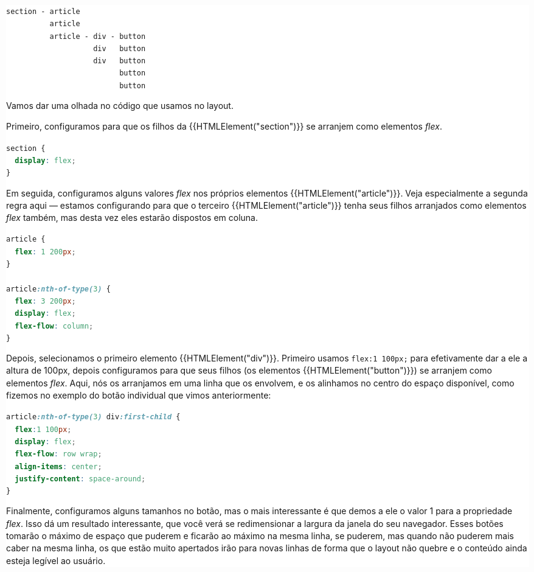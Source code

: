 ```
section - article
          article
          article - div - button
                    div   button
                    div   button
                          button
                          button
```

Vamos dar uma olhada no código que usamos no layout.

Primeiro, configuramos para que os filhos da {{HTMLElement("section")}} se arranjem como elementos _flex_.

```css
section {
  display: flex;
}
```

Em seguida, configuramos alguns valores _flex_ nos próprios elementos {{HTMLElement("article")}}. Veja especialmente a segunda regra aqui — estamos configurando para que o terceiro {{HTMLElement("article")}} tenha seus filhos arranjados como elementos _flex_ também, mas desta vez eles estarão dispostos em coluna.

```css
article {
  flex: 1 200px;
}

article:nth-of-type(3) {
  flex: 3 200px;
  display: flex;
  flex-flow: column;
}
```

Depois, selecionamos o primeiro elemento {{HTMLElement("div")}}. Primeiro usamos `flex:1 100px;` para efetivamente dar a ele a altura de 100px, depois configuramos para que seus filhos (os elementos {{HTMLElement("button")}}) se arranjem como elementos _flex_. Aqui, nós os arranjamos em uma linha que os envolvem, e os alinhamos no centro do espaço disponível, como fizemos no exemplo do botão individual que vimos anteriormente:

```css
article:nth-of-type(3) div:first-child {
  flex:1 100px;
  display: flex;
  flex-flow: row wrap;
  align-items: center;
  justify-content: space-around;
}
```

Finalmente, configuramos alguns tamanhos no botão, mas o mais interessante é que demos a ele o valor 1 para a propriedade _flex_. Isso dá um resultado interessante, que você verá se redimensionar a largura da janela do seu navegador. Esses botões tomarão o máximo de espaço que puderem e ficarão ao máximo na mesma linha, se puderem, mas quando não puderem mais caber na mesma linha, os que estão muito apertados irão para novas linhas de forma que o layout não quebre e o conteúdo ainda esteja legível ao usuário.

